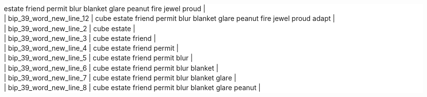 estate
friend
permit
blur
blanket
glare
peanut
fire
jewel
proud |  
| bip_39_word_new_line_12 | cube
estate
friend
permit
blur
blanket
glare
peanut
fire
jewel
proud
adapt |  
| bip_39_word_new_line_2 | cube
estate |  
| bip_39_word_new_line_3 | cube
estate
friend |  
| bip_39_word_new_line_4 | cube
estate
friend
permit |  
| bip_39_word_new_line_5 | cube
estate
friend
permit
blur |  
| bip_39_word_new_line_6 | cube
estate
friend
permit
blur
blanket |  
| bip_39_word_new_line_7 | cube
estate
friend
permit
blur
blanket
glare |  
| bip_39_word_new_line_8 | cube
estate
friend
permit
blur
blanket
glare
peanut |  